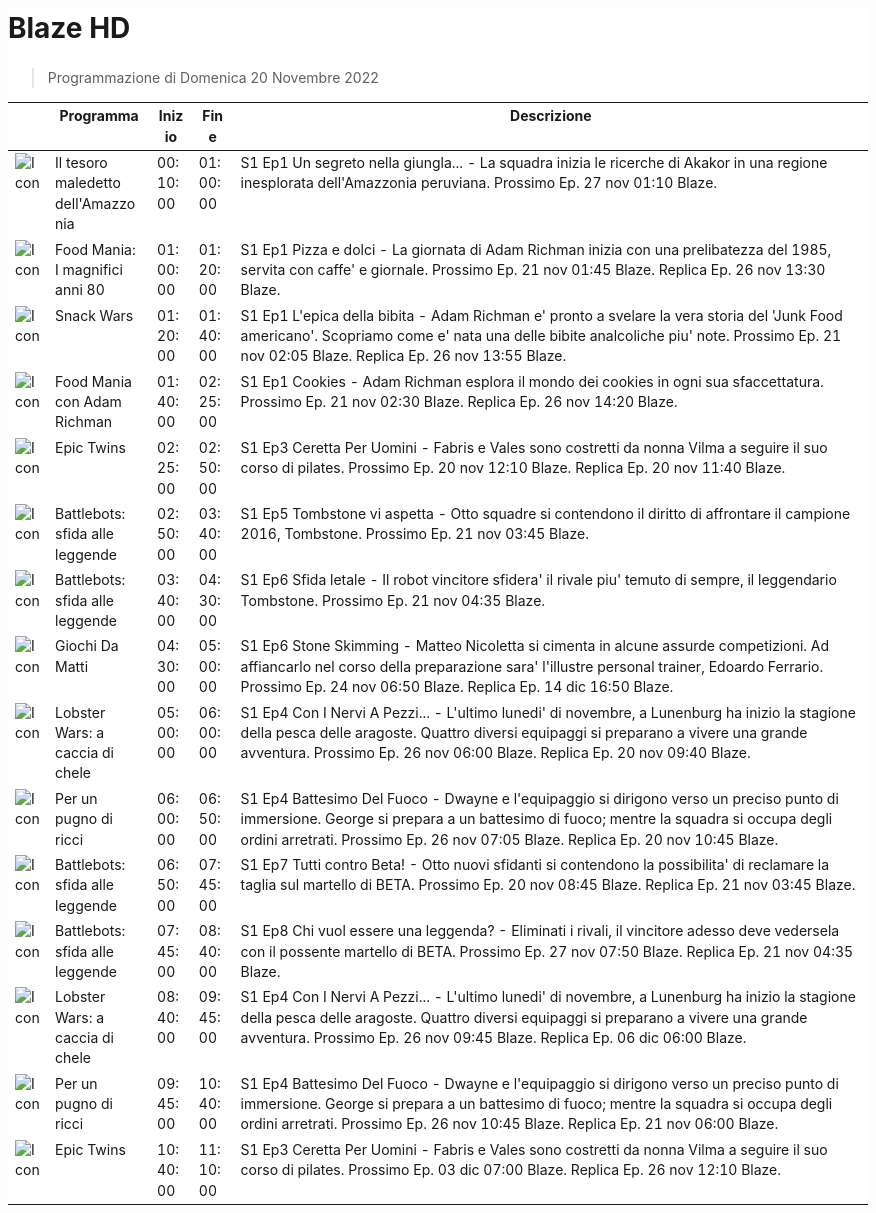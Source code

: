# Blaze HD
> Programmazione di Domenica 20 Novembre 2022

||Programma|Inizio|Fine|Descrizione|
|---|---|---|---|---|
|![Icon](https://guidatv.sky.it/uuid/54a22e17-c5dd-44fa-b1ec-b7bca696b0ad/cover?md5ChecksumParam=a3dd02a4de5e067795b1117bede9f808)|Il tesoro maledetto dell&#039;Amazzonia|00:10:00|01:00:00|S1 Ep1 Un segreto nella giungla... - La squadra inizia le ricerche di Akakor in una regione inesplorata dell&#039;Amazzonia peruviana. Prossimo Ep. 27 nov 01:10 Blaze.
|![Icon](https://guidatv.sky.it/uuid/14a61173-94f5-4583-a409-dada503b57f4/cover?md5ChecksumParam=25fe987c388f3162336519341a4440a6)|Food Mania: I magnifici anni 80|01:00:00|01:20:00|S1 Ep1 Pizza e dolci - La giornata di Adam Richman inizia con una prelibatezza del 1985, servita con caffe&#039; e giornale. Prossimo Ep. 21 nov 01:45 Blaze. Replica Ep. 26 nov 13:30 Blaze.
|![Icon](https://guidatv.sky.it/uuid/565bf4aa-5d16-48af-bfe4-59c06de13514/cover?md5ChecksumParam=ecf7d4b3c117649fa3f4b815de53f59f)|Snack Wars|01:20:00|01:40:00|S1 Ep1 L&#039;epica della bibita - Adam Richman e&#039; pronto a svelare la vera storia del &#039;Junk Food americano&#039;. Scopriamo come e&#039; nata una delle bibite analcoliche piu&#039; note. Prossimo Ep. 21 nov 02:05 Blaze. Replica Ep. 26 nov 13:55 Blaze.
|![Icon](https://guidatv.sky.it/uuid/05a27317-c181-40d0-a915-0fe6c2d1f318/cover?md5ChecksumParam=befec661972d1e6b3877de256c1aabaf)|Food Mania con Adam Richman|01:40:00|02:25:00|S1 Ep1 Cookies - Adam Richman esplora il mondo dei cookies in ogni sua sfaccettatura. Prossimo Ep. 21 nov 02:30 Blaze. Replica Ep. 26 nov 14:20 Blaze.
|![Icon](https://guidatv.sky.it/uuid/d322ad86-69e5-4ebc-bd57-59d430b5441e/cover?md5ChecksumParam=8184078fe5e79a2de62ce50b725eaa3e)|Epic Twins|02:25:00|02:50:00|S1 Ep3 Ceretta Per Uomini - Fabris e Vales sono costretti da nonna Vilma a seguire il suo corso di pilates. Prossimo Ep. 20 nov 12:10 Blaze. Replica Ep. 20 nov 11:40 Blaze.
|![Icon](https://guidatv.sky.it/uuid/14000d8d-17b8-4c81-bdf0-39b6941c4e88/cover?md5ChecksumParam=6cdfea0f81a3c4f8353d388ea85e23fb)|Battlebots: sfida alle leggende|02:50:00|03:40:00|S1 Ep5 Tombstone vi aspetta - Otto squadre si contendono il diritto di affrontare il campione 2016, Tombstone. Prossimo Ep. 21 nov 03:45 Blaze.
|![Icon](https://guidatv.sky.it/uuid/14000d8d-17b8-4c81-bdf0-39b6941c4e88/cover?md5ChecksumParam=6cdfea0f81a3c4f8353d388ea85e23fb)|Battlebots: sfida alle leggende|03:40:00|04:30:00|S1 Ep6 Sfida letale - Il robot vincitore sfidera&#039; il rivale piu&#039; temuto di sempre, il leggendario Tombstone. Prossimo Ep. 21 nov 04:35 Blaze.
|![Icon](https://guidatv.sky.it/uuid/a7c55cbf-4c74-4145-9e30-fbec2b875a4f/cover?md5ChecksumParam=612a0d62811cd4837c16c889585a2036)|Giochi Da Matti|04:30:00|05:00:00|S1 Ep6 Stone Skimming - Matteo Nicoletta si cimenta in alcune assurde competizioni. Ad affiancarlo nel corso della preparazione sara&#039; l&#039;illustre personal trainer, Edoardo Ferrario. Prossimo Ep. 24 nov 06:50 Blaze. Replica Ep. 14 dic 16:50 Blaze.
|![Icon](https://guidatv.sky.it/uuid/4fd1f1af-7ef4-44d7-9e17-57da338bbf7c/cover?md5ChecksumParam=cf8cd0f3ab9a09983039a63ea8122d5d)|Lobster Wars: a caccia di chele|05:00:00|06:00:00|S1 Ep4 Con I Nervi A Pezzi... - L&#039;ultimo lunedi&#039; di novembre, a Lunenburg ha inizio la stagione della pesca delle aragoste. Quattro diversi equipaggi si preparano a vivere una grande avventura. Prossimo Ep. 26 nov 06:00 Blaze. Replica Ep. 20 nov 09:40 Blaze.
|![Icon](https://guidatv.sky.it/uuid/4db359b6-e2ba-41e6-9f1f-41c0513679c5/cover?md5ChecksumParam=fd470d3f9ddf7f024fbca7ad5ab8f142)|Per un pugno di ricci|06:00:00|06:50:00|S1 Ep4 Battesimo Del Fuoco - Dwayne e l&#039;equipaggio si dirigono verso un preciso punto di immersione. George si prepara a un battesimo di fuoco; mentre la squadra si occupa degli ordini arretrati. Prossimo Ep. 26 nov 07:05 Blaze. Replica Ep. 20 nov 10:45 Blaze.
|![Icon](https://guidatv.sky.it/uuid/14000d8d-17b8-4c81-bdf0-39b6941c4e88/cover?md5ChecksumParam=6cdfea0f81a3c4f8353d388ea85e23fb)|Battlebots: sfida alle leggende|06:50:00|07:45:00|S1 Ep7 Tutti contro Beta! - Otto nuovi sfidanti si contendono la possibilita&#039; di reclamare la taglia sul martello di BETA. Prossimo Ep. 20 nov 08:45 Blaze. Replica Ep. 21 nov 03:45 Blaze.
|![Icon](https://guidatv.sky.it/uuid/14000d8d-17b8-4c81-bdf0-39b6941c4e88/cover?md5ChecksumParam=6cdfea0f81a3c4f8353d388ea85e23fb)|Battlebots: sfida alle leggende|07:45:00|08:40:00|S1 Ep8 Chi vuol essere una leggenda? - Eliminati i rivali, il vincitore adesso deve vedersela con il possente martello di BETA. Prossimo Ep. 27 nov 07:50 Blaze. Replica Ep. 21 nov 04:35 Blaze.
|![Icon](https://guidatv.sky.it/uuid/4fd1f1af-7ef4-44d7-9e17-57da338bbf7c/cover?md5ChecksumParam=cf8cd0f3ab9a09983039a63ea8122d5d)|Lobster Wars: a caccia di chele|08:40:00|09:45:00|S1 Ep4 Con I Nervi A Pezzi... - L&#039;ultimo lunedi&#039; di novembre, a Lunenburg ha inizio la stagione della pesca delle aragoste. Quattro diversi equipaggi si preparano a vivere una grande avventura. Prossimo Ep. 26 nov 09:45 Blaze. Replica Ep. 06 dic 06:00 Blaze.
|![Icon](https://guidatv.sky.it/uuid/4db359b6-e2ba-41e6-9f1f-41c0513679c5/cover?md5ChecksumParam=fd470d3f9ddf7f024fbca7ad5ab8f142)|Per un pugno di ricci|09:45:00|10:40:00|S1 Ep4 Battesimo Del Fuoco - Dwayne e l&#039;equipaggio si dirigono verso un preciso punto di immersione. George si prepara a un battesimo di fuoco; mentre la squadra si occupa degli ordini arretrati. Prossimo Ep. 26 nov 10:45 Blaze. Replica Ep. 21 nov 06:00 Blaze.
|![Icon](https://guidatv.sky.it/uuid/d322ad86-69e5-4ebc-bd57-59d430b5441e/cover?md5ChecksumParam=8184078fe5e79a2de62ce50b725eaa3e)|Epic Twins|10:40:00|11:10:00|S1 Ep3 Ceretta Per Uomini - Fabris e Vales sono costretti da nonna Vilma a seguire il suo corso di pilates. Prossimo Ep. 03 dic 07:00 Blaze. Replica Ep. 26 nov 12:10 Blaze.